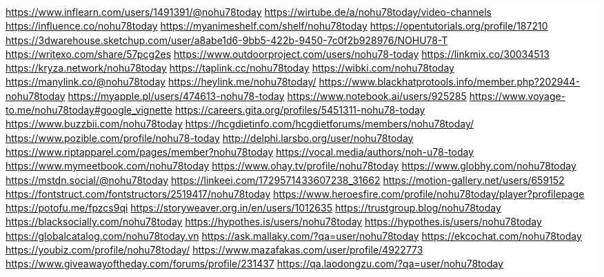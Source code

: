 <a href="https://www.inflearn.com/users/1491391/@nohu78today">https://www.inflearn.com/users/1491391/@nohu78today</a>
<a href="https://wirtube.de/a/nohu78today/video-channels">https://wirtube.de/a/nohu78today/video-channels</a>
<a href="https://influence.co/nohu78today">https://influence.co/nohu78today</a>
<a href="https://myanimeshelf.com/shelf/nohu78today">https://myanimeshelf.com/shelf/nohu78today</a>
<a href="https://opentutorials.org/profile/187210">https://opentutorials.org/profile/187210</a>
<a href="https://3dwarehouse.sketchup.com/user/a8abe1d6-9bb5-422b-9450-7c0f2b928976/NOHU78-T">https://3dwarehouse.sketchup.com/user/a8abe1d6-9bb5-422b-9450-7c0f2b928976/NOHU78-T</a>
<a href="https://writexo.com/share/57pcg2es">https://writexo.com/share/57pcg2es</a>
<a href="https://www.outdoorproject.com/users/nohu78-today">https://www.outdoorproject.com/users/nohu78-today</a>
<a href="https://linkmix.co/30034513">https://linkmix.co/30034513</a>
<a href="https://kryza.network/nohu78today">https://kryza.network/nohu78today</a>
<a href="https://taplink.cc/nohu78today">https://taplink.cc/nohu78today</a>
<a href="https://wibki.com/nohu78today">https://wibki.com/nohu78today</a>
<a href="https://manylink.co/@nohu78today">https://manylink.co/@nohu78today</a>
<a href="https://heylink.me/nohu78today/">https://heylink.me/nohu78today/</a>
<a href="https://www.blackhatprotools.info/member.php?202944-nohu78today">https://www.blackhatprotools.info/member.php?202944-nohu78today</a>
<a href="https://myapple.pl/users/474613-nohu78-today">https://myapple.pl/users/474613-nohu78-today</a>
<a href="https://www.notebook.ai/users/925285">https://www.notebook.ai/users/925285</a>
<a href="https://www.voyage-to.me/nohu78today#google_vignette">https://www.voyage-to.me/nohu78today#google_vignette</a>
<a href="https://careers.gita.org/profiles/5451311-nohu78-today">https://careers.gita.org/profiles/5451311-nohu78-today</a>
<a href="https://www.buzzbii.com/nohu78today">https://www.buzzbii.com/nohu78today</a>
<a href="https://hcgdietinfo.com/hcgdietforums/members/nohu78today/">https://hcgdietinfo.com/hcgdietforums/members/nohu78today/</a>
<a href="https://www.pozible.com/profile/nohu78-today">https://www.pozible.com/profile/nohu78-today</a>
<a href="http://delphi.larsbo.org/user/nohu78today">http://delphi.larsbo.org/user/nohu78today</a>
<a href="https://www.riptapparel.com/pages/member?nohu78today">https://www.riptapparel.com/pages/member?nohu78today</a>
<a href="https://vocal.media/authors/noh-u78-today">https://vocal.media/authors/noh-u78-today</a>
<a href="https://www.mymeetbook.com/nohu78today">https://www.mymeetbook.com/nohu78today</a>
<a href="https://www.ohay.tv/profile/nohu78today">https://www.ohay.tv/profile/nohu78today</a>
<a href="https://www.globhy.com/nohu78today">https://www.globhy.com/nohu78today</a>
<a href="https://mstdn.social/@nohu78today">https://mstdn.social/@nohu78today</a>
<a href="https://linkeei.com/1729571433607238_31662">https://linkeei.com/1729571433607238_31662</a>
<a href="https://motion-gallery.net/users/659152">https://motion-gallery.net/users/659152</a>
<a href="https://fontstruct.com/fontstructors/2519417/nohu78today">https://fontstruct.com/fontstructors/2519417/nohu78today</a>
<a href="https://www.heroesfire.com/profile/nohu78today/player?profilepage">https://www.heroesfire.com/profile/nohu78today/player?profilepage</a>
<a href="https://potofu.me/fpzcs9qi">https://potofu.me/fpzcs9qi</a>
<a href="https://storyweaver.org.in/en/users/1012635">https://storyweaver.org.in/en/users/1012635</a>
<a href="https://trustgroup.blog/nohu78today">https://trustgroup.blog/nohu78today</a>
<a href="https://blacksocially.com/nohu78today">https://blacksocially.com/nohu78today</a>
<a href="https://hypothes.is/users/nohu78today">https://hypothes.is/users/nohu78today</a>
<a href="https://hypothes.is/users/nohu78today">https://hypothes.is/users/nohu78today</a>
<a href="https://globalcatalog.com/nohu78today.vn">https://globalcatalog.com/nohu78today.vn</a>
<a href="https://ask.mallaky.com/?qa=user/nohu78today">https://ask.mallaky.com/?qa=user/nohu78today</a>
<a href="https://ekcochat.com/nohu78today">https://ekcochat.com/nohu78today</a>
<a href="https://youbiz.com/profile/nohu78today/">https://youbiz.com/profile/nohu78today/</a>
<a href="https://www.mazafakas.com/user/profile/4922773">https://www.mazafakas.com/user/profile/4922773</a>
<a href="https://www.giveawayoftheday.com/forums/profile/231437">https://www.giveawayoftheday.com/forums/profile/231437</a>
<a href="https://qa.laodongzu.com/?qa=user/nohu78today">https://qa.laodongzu.com/?qa=user/nohu78today</a>